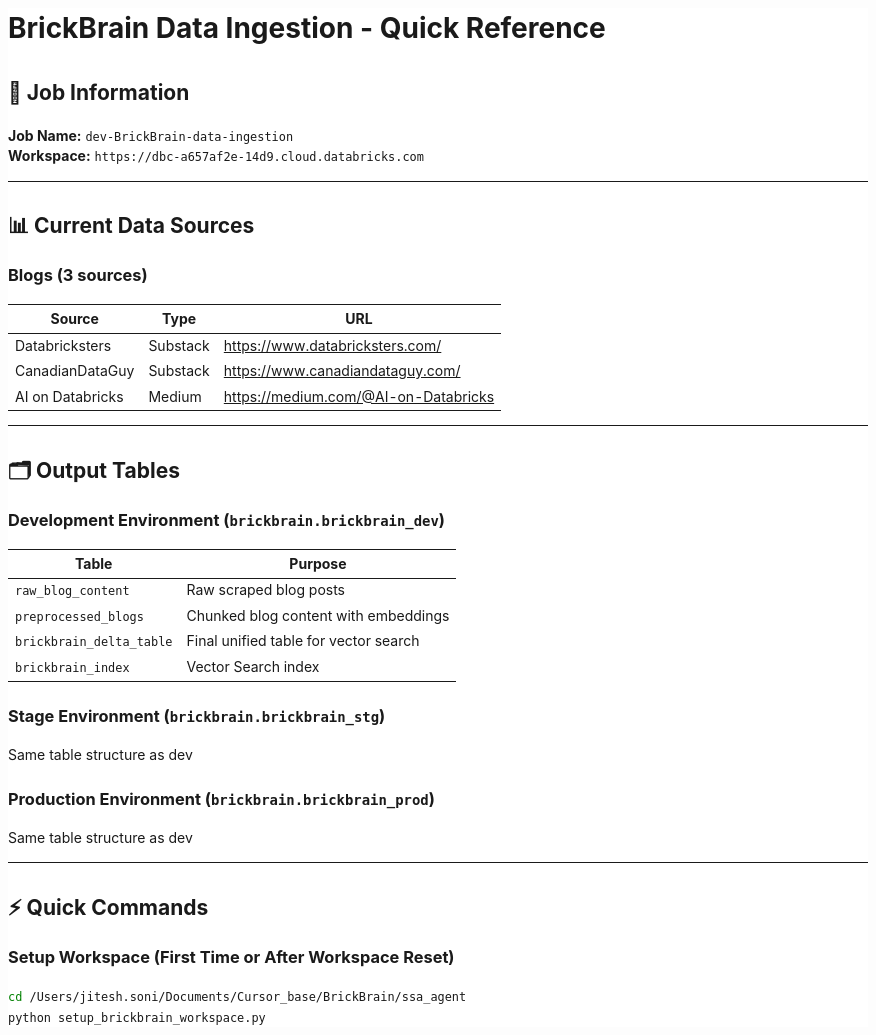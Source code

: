# BrickBrain Data Ingestion - Quick Reference

## 🎯 Job Information

**Job Name:** `dev-BrickBrain-data-ingestion`  
**Workspace:** `https://dbc-a657af2e-14d9.cloud.databricks.com`

---

## 📊 Current Data Sources

### Blogs (3 sources)
| Source | Type | URL |
|--------|------|-----|
| Databricksters | Substack | https://www.databricksters.com/ |
| CanadianDataGuy | Substack | https://www.canadiandataguy.com/ |
| AI on Databricks | Medium | https://medium.com/@AI-on-Databricks |

---

## 🗂️ Output Tables

### Development Environment (`brickbrain.brickbrain_dev`)
| Table | Purpose |
|-------|---------|
| `raw_blog_content` | Raw scraped blog posts |
| `preprocessed_blogs` | Chunked blog content with embeddings |
| `brickbrain_delta_table` | Final unified table for vector search |
| `brickbrain_index` | Vector Search index |

### Stage Environment (`brickbrain.brickbrain_stg`)
Same table structure as dev

### Production Environment (`brickbrain.brickbrain_prod`)
Same table structure as dev

---

## ⚡ Quick Commands

### Setup Workspace (First Time or After Workspace Reset)
```bash
cd /Users/jitesh.soni/Documents/Cursor_base/BrickBrain/ssa_agent
python setup_brickbrain_workspace.py
```
